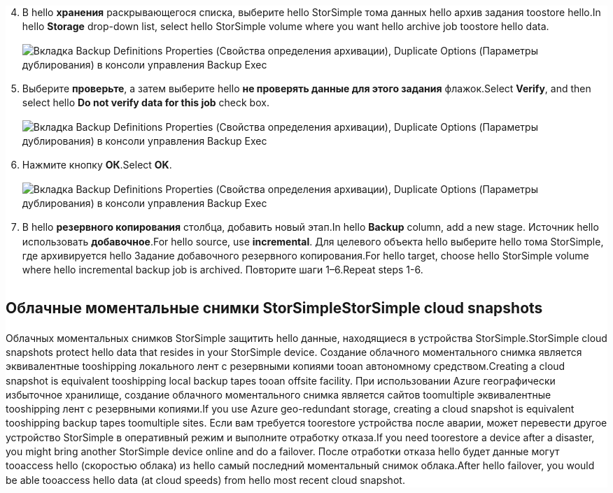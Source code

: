4.  <span data-ttu-id="65895-464">В hello **хранения** раскрывающегося списка, выберите hello StorSimple тома данных hello архив задания toostore hello.</span><span class="sxs-lookup"><span data-stu-id="65895-464">In hello **Storage** drop-down list, select hello StorSimple volume where you want hello archive job toostore hello data.</span></span>

    ![Вкладка Backup Definitions Properties (Свойства определения архивации), Duplicate Options (Параметры дублирования) в консоли управления Backup Exec](./media/storsimple-configure-backup-target-using-backup-exec/image22.png)

5.  <span data-ttu-id="65895-466">Выберите **проверьте**, а затем выберите hello **не проверять данные для этого задания** флажок.</span><span class="sxs-lookup"><span data-stu-id="65895-466">Select **Verify**, and then select hello **Do not verify data for this job** check box.</span></span>

    ![Вкладка Backup Definitions Properties (Свойства определения архивации), Duplicate Options (Параметры дублирования) в консоли управления Backup Exec](./media/storsimple-configure-backup-target-using-backup-exec/image23.png)

6.  <span data-ttu-id="65895-468">Нажмите кнопку **ОК**.</span><span class="sxs-lookup"><span data-stu-id="65895-468">Select **OK**.</span></span>

    ![Вкладка Backup Definitions Properties (Свойства определения архивации), Duplicate Options (Параметры дублирования) в консоли управления Backup Exec](./media/storsimple-configure-backup-target-using-backup-exec/image24.png)

7.  <span data-ttu-id="65895-470">В hello **резервного копирования** столбца, добавить новый этап.</span><span class="sxs-lookup"><span data-stu-id="65895-470">In hello **Backup** column, add a new stage.</span></span> <span data-ttu-id="65895-471">Источник hello использовать **добавочное**.</span><span class="sxs-lookup"><span data-stu-id="65895-471">For hello source, use **incremental**.</span></span> <span data-ttu-id="65895-472">Для целевого объекта hello выберите hello тома StorSimple, где архивируется hello Задание добавочного резервного копирования.</span><span class="sxs-lookup"><span data-stu-id="65895-472">For hello target, choose hello StorSimple volume where hello incremental backup job is archived.</span></span> <span data-ttu-id="65895-473">Повторите шаги 1–6.</span><span class="sxs-lookup"><span data-stu-id="65895-473">Repeat steps 1-6.</span></span>

## <a name="storsimple-cloud-snapshots"></a><span data-ttu-id="65895-474">Облачные моментальные снимки StorSimple</span><span class="sxs-lookup"><span data-stu-id="65895-474">StorSimple cloud snapshots</span></span>

<span data-ttu-id="65895-475">Облачных моментальных снимков StorSimple защитить hello данные, находящиеся в устройства StorSimple.</span><span class="sxs-lookup"><span data-stu-id="65895-475">StorSimple cloud snapshots protect hello data that resides in your StorSimple device.</span></span> <span data-ttu-id="65895-476">Создание облачного моментального снимка является эквивалентные tooshipping локального лент с резервными копиями tooan автономному средством.</span><span class="sxs-lookup"><span data-stu-id="65895-476">Creating a cloud snapshot is equivalent tooshipping local backup tapes tooan offsite facility.</span></span> <span data-ttu-id="65895-477">При использовании Azure географически избыточное хранилище, создание облачного моментального снимка является сайтов toomultiple эквивалентные tooshipping лент с резервными копиями.</span><span class="sxs-lookup"><span data-stu-id="65895-477">If you use Azure geo-redundant storage, creating a cloud snapshot is equivalent tooshipping backup tapes toomultiple sites.</span></span> <span data-ttu-id="65895-478">Если вам требуется toorestore устройства после аварии, может перевести другое устройство StorSimple в оперативный режим и выполните отработку отказа.</span><span class="sxs-lookup"><span data-stu-id="65895-478">If you need toorestore a device after a disaster, you might bring another StorSimple device online and do a failover.</span></span> <span data-ttu-id="65895-479">После отработки отказа hello будет данные могут tooaccess hello (скоростью облака) из hello самый последний моментальный снимок облака.</span><span class="sxs-lookup"><span data-stu-id="65895-479">After hello failover, you would be able tooaccess hello data (at cloud speeds) from hello most recent cloud snapshot.</span></span>
